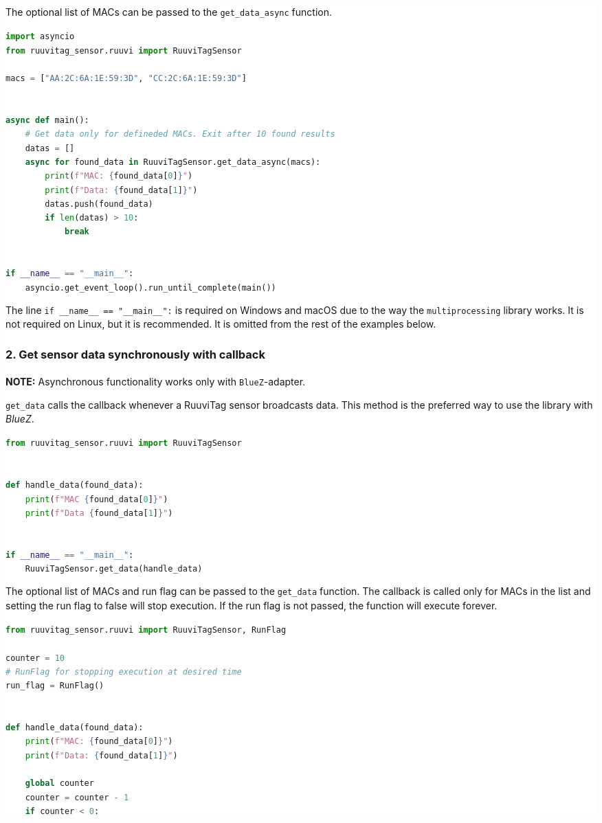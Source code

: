 The optional list of MACs can be passed to the `get_data_async` function.

```py
import asyncio
from ruuvitag_sensor.ruuvi import RuuviTagSensor

macs = ["AA:2C:6A:1E:59:3D", "CC:2C:6A:1E:59:3D"]


async def main():
    # Get data only for defineded MACs. Exit after 10 found results
    datas = []
    async for found_data in RuuviTagSensor.get_data_async(macs):
        print(f"MAC: {found_data[0]}")
        print(f"Data: {found_data[1]}")
        datas.push(found_data)
        if len(datas) > 10:
            break


if __name__ == "__main__":
    asyncio.get_event_loop().run_until_complete(main())
```

The line `if __name__ == "__main__":` is required on Windows and macOS due to the way the `multiprocessing` library works. It is not required on Linux, but it is recommended. It is omitted from the rest of the examples below.

### 2. Get sensor data synchronously with callback

__NOTE:__ Asynchronous functionality works only with `BlueZ`-adapter.

`get_data` calls the callback whenever a RuuviTag sensor broadcasts data. This method is the preferred way to use the library with _BlueZ_.

```python
from ruuvitag_sensor.ruuvi import RuuviTagSensor


def handle_data(found_data):
    print(f"MAC {found_data[0]}")
    print(f"Data {found_data[1]}")


if __name__ == "__main__":
    RuuviTagSensor.get_data(handle_data)
```

The optional list of MACs and run flag can be passed to the `get_data` function. The callback is called only for MACs in the list and setting the run flag to false will stop execution. If the run flag is not passed, the function will execute forever.

```python
from ruuvitag_sensor.ruuvi import RuuviTagSensor, RunFlag

counter = 10
# RunFlag for stopping execution at desired time
run_flag = RunFlag()


def handle_data(found_data):
    print(f"MAC: {found_data[0]}")
    print(f"Data: {found_data[1]}")

    global counter
    counter = counter - 1
    if counter < 0:
```